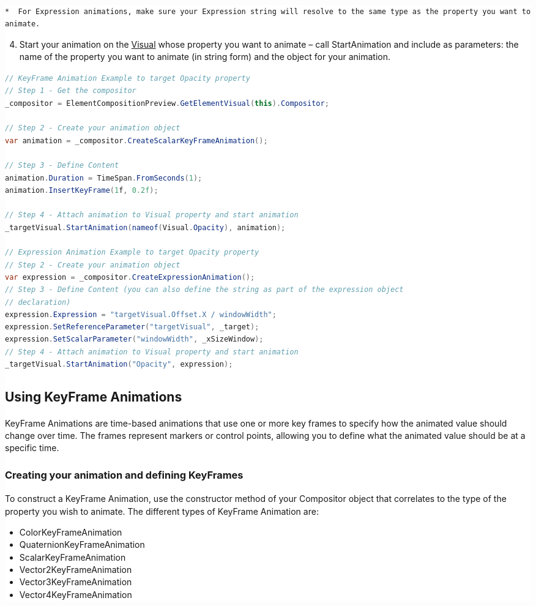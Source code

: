 	*  For Expression animations, make sure your Expression string will resolve to the same type as the property you want to animate.  
4.	Start your animation on the [Visual](https://msdn.microsoft.com/library/windows/apps/windows.ui.composition.visual.aspx) whose property you want to animate – call StartAnimation and include as parameters:   the name of the property you want to animate (in string form) and the object for your animation.  

```cs
// KeyFrame Animation Example to target Opacity property
// Step 1 - Get the compositor
_compositor = ElementCompositionPreview.GetElementVisual(this).Compositor;

// Step 2 - Create your animation object
var animation = _compositor.CreateScalarKeyFrameAnimation();

// Step 3 - Define Content
animation.Duration = TimeSpan.FromSeconds(1);
animation.InsertKeyFrame(1f, 0.2f);

// Step 4 - Attach animation to Visual property and start animation
_targetVisual.StartAnimation(nameof(Visual.Opacity), animation); 
  
// Expression Animation Example to target Opacity property
// Step 2 - Create your animation object
var expression = _compositor.CreateExpressionAnimation(); 
// Step 3 - Define Content (you can also define the string as part of the expression object
// declaration)
expression.Expression = "targetVisual.Offset.X / windowWidth";
expression.SetReferenceParameter("targetVisual", _target);
expression.SetScalarParameter("windowWidth", _xSizeWindow);
// Step 4 - Attach animation to Visual property and start animation
_targetVisual.StartAnimation("Opacity", expression);

```

## Using KeyFrame Animations
KeyFrame Animations are time-based animations that use one or more key frames to specify how the animated value should change over time. 
The frames represent markers or control points, allowing you to define what the animated value should be at a specific time.  
 
### Creating your animation and defining KeyFrames
To construct a KeyFrame Animation, use the constructor method of your Compositor object that correlates to the type of the property you wish to animate. 
The different types of KeyFrame Animation are:
*	ColorKeyFrameAnimation
*	QuaternionKeyFrameAnimation
*	ScalarKeyFrameAnimation
*	Vector2KeyFrameAnimation
*	Vector3KeyFrameAnimation
*	Vector4KeyFrameAnimation  
